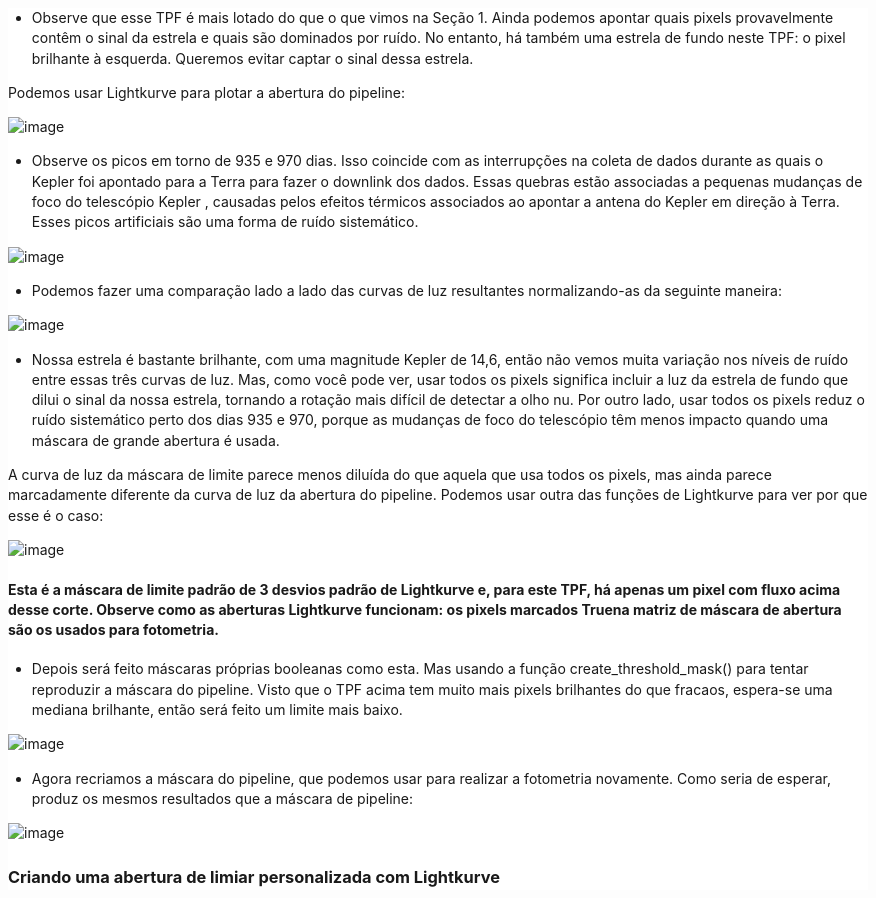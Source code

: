 * Observe que esse TPF é mais lotado do que o que vimos na Seção 1. Ainda podemos apontar quais pixels provavelmente contêm o sinal da estrela e quais são dominados por ruído. No entanto, há também uma estrela de fundo neste TPF: o pixel brilhante à esquerda. Queremos evitar captar o sinal dessa estrela.

Podemos usar Lightkurve para plotar a abertura do pipeline:

![image](https://user-images.githubusercontent.com/117879893/219693439-9047b89d-b386-4eff-9358-6ccb116f74e7.png)

* Observe os picos em torno de 935 e 970 dias. Isso coincide com as interrupções na coleta de dados durante as quais o Kepler foi apontado para a Terra para fazer o downlink dos dados. Essas quebras estão associadas a pequenas mudanças de foco do telescópio Kepler , causadas pelos efeitos térmicos associados ao apontar a antena do Kepler em direção à Terra. Esses picos artificiais são uma forma de ruído sistemático.

![image](https://user-images.githubusercontent.com/117879893/219693563-71bbd212-0921-4c03-8518-f34a66740d93.png)

* Podemos fazer uma comparação lado a lado das curvas de luz resultantes normalizando-as da seguinte maneira:

![image](https://user-images.githubusercontent.com/117879893/219693645-26d68434-8b89-454b-8c1d-714cddb13f92.png)

* Nossa estrela é bastante brilhante, com uma magnitude Kepler de 14,6, então não vemos muita variação nos níveis de ruído entre essas três curvas de luz. Mas, como você pode ver, usar todos os pixels significa incluir a luz da estrela de fundo que dilui o sinal da nossa estrela, tornando a rotação mais difícil de detectar a olho nu. Por outro lado, usar todos os pixels reduz o ruído sistemático perto dos dias 935 e 970, porque as mudanças de foco do telescópio têm menos impacto quando uma máscara de grande abertura é usada.

A curva de luz da máscara de limite parece menos diluída do que aquela que usa todos os pixels, mas ainda parece marcadamente diferente da curva de luz da abertura do pipeline. Podemos usar outra das funções de Lightkurve para ver por que esse é o caso:

![image](https://user-images.githubusercontent.com/117879893/219694188-8f43aba6-e1b6-4954-9ed4-1fb156458dee.png)

#### Esta é a máscara de limite padrão de 3 desvios padrão de Lightkurve e, para este TPF, há apenas um pixel com fluxo acima desse corte. Observe como as aberturas Lightkurve funcionam: os pixels marcados Truena matriz de máscara de abertura são os usados ​​para fotometria.

* Depois será feito máscaras próprias booleanas como esta. Mas usando a função create_threshold_mask() para tentar reproduzir a máscara do pipeline. Visto que o TPF acima tem muito mais pixels brilhantes do que fracaos, espera-se uma mediana brilhante, então será feito um limite mais baixo. 

![image](https://user-images.githubusercontent.com/117879893/219695380-3eb0763e-6825-4be6-b489-798dd35bea6b.png)

* Agora recriamos a máscara do pipeline, que podemos usar para realizar a fotometria novamente. Como seria de esperar, produz os mesmos resultados que a máscara de pipeline:

![image](https://user-images.githubusercontent.com/117879893/219695466-a8b6d3b2-2281-4d69-bcb5-cf72a2859529.png)

### Criando uma abertura de limiar personalizada com Lightkurve
